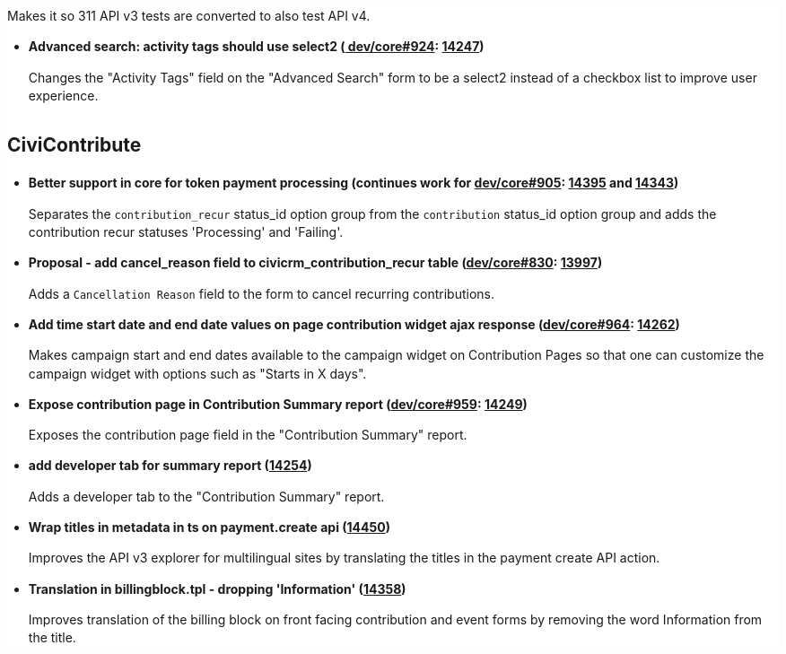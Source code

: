   Makes it so 311 API v3 tests are converted to also test API v4.

- **Advanced search: activity tags should use select2 ([
  dev/core#924](https://lab.civicrm.org/dev/core/issues/924):
  [14247](https://github.com/civicrm/civicrm-core/pull/14247))**

  Changes the "Activity Tags" field on the "Advanced Search" form to be a
  select2 instead of a checkbox list to improve user experience.

## CiviContribute  

- **Better support in core for token payment processing (continues work for
  [dev/core#905](https://lab.civicrm.org/dev/core/issues/905):
  [14395](https://github.com/civicrm/civicrm-core/pull/14395) and
  [14343](https://github.com/civicrm/civicrm-core/pull/14343))**

  Separates the `contribution_recur` status_id option group from the `contribution`
  status_id  option group and adds the contribution recur statuses 'Processing'
  and 'Failing'.

- **Proposal - add cancel_reason field to civicrm_contribution_recur table
  ([dev/core#830](https://lab.civicrm.org/dev/core/issues/830):
  [13997](https://github.com/civicrm/civicrm-core/pull/13997))**

  Adds a `Cancellation Reason` field to the form to cancel recurring
  contributions.

- **Add time start date and end date values on page contribution widget ajax
  response ([dev/core#964](https://lab.civicrm.org/dev/core/issues/964):
  [14262](https://github.com/civicrm/civicrm-core/pull/14262))**

  Makes campaign start and end dates available to the campaign widget on
  Contribution Pages so that one can customize the campaign widget with options
  such as  "Starts in X days".

- **Expose contribution page in Contribution Summary report
  ([dev/core#959](https://lab.civicrm.org/dev/core/issues/959):
  [14249](https://github.com/civicrm/civicrm-core/pull/14249))**

  Exposes the contribution page field in the "Contribution Summary" report.

- **add developer tab for summary report
  ([14254](https://github.com/civicrm/civicrm-core/pull/14254))**

  Adds a developer tab to the "Contribution Summary" report.

- **Wrap titles in metadata in ts on payment.create api
  ([14450](https://github.com/civicrm/civicrm-core/pull/14450))**

  Improves the API v3 explorer for multilingual sites by translating the
  titles in the payment create API action.

- **Translation in billingblock.tpl - dropping 'Information'
  ([14358](https://github.com/civicrm/civicrm-core/pull/14358))**

  Improves translation of the billing block on front facing contribution and
  event forms by removing the word Information from the title.
